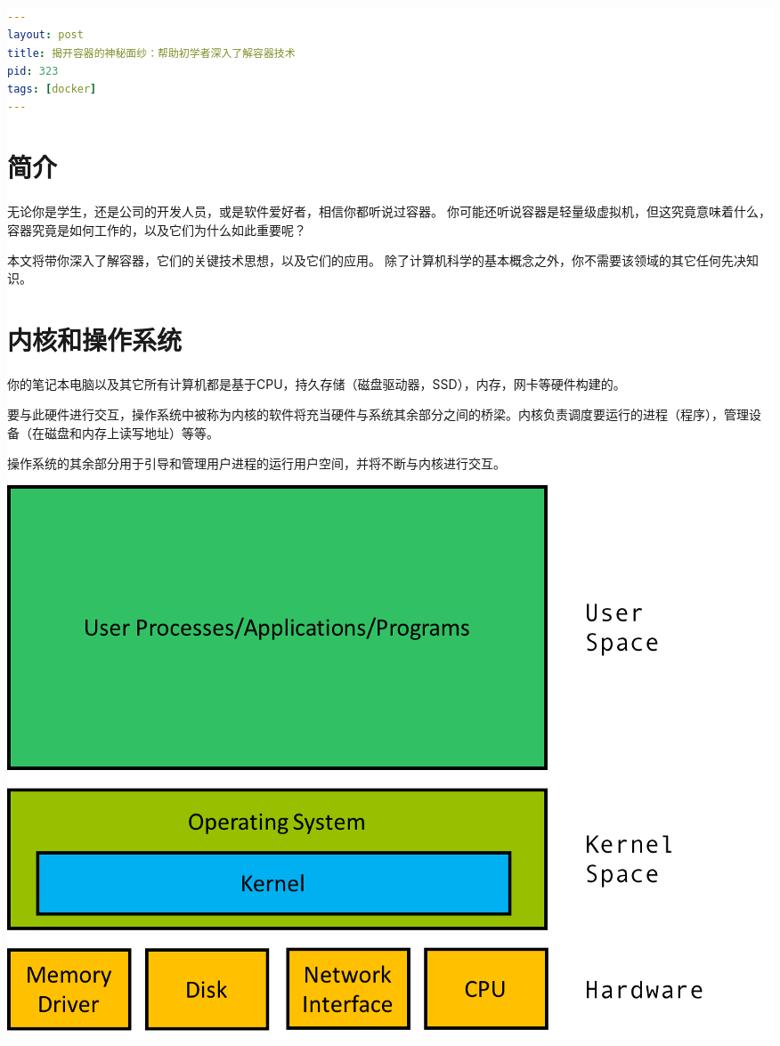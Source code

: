 ```yaml
---
layout: post
title: 揭开容器的神秘面纱：帮助初学者深入了解容器技术
pid: 323
tags: [docker]
---
```


# 简介

无论你是学生，还是公司的开发人员，或是软件爱好者，相信你都听说过容器。 你可能还听说容器是轻量级虚拟机，但这究竟意味着什么，容器究竟是如何工作的，以及它们为什么如此重要呢？

本文将带你深入了解容器，它们的关键技术思想，以及它们的应用。 除了计算机科学的基本概念之外，你不需要该领域的其它任何先决知识。

# 内核和操作系统

你的笔记本电脑以及其它所有计算机都是基于CPU，持久存储（磁盘驱动器，SSD），内存，网卡等硬件构建的。

要与此硬件进行交互，操作系统中被称为内核的软件将充当硬件与系统其余部分之间的桥梁。内核负责调度要运行的进程（程序），管理设备（在磁盘和内存上读写地址）等等。

操作系统的其余部分用于引导和管理用户进程的运行用户空间，并将不断与内核进行交互。

![](/uploads/2018/12/17-17.png)
